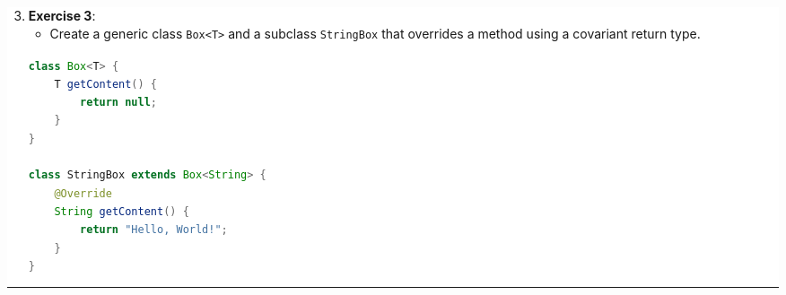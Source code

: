 3. **Exercise 3**:
   - Create a generic class `Box<T>` and a subclass `StringBox` that overrides a method using a covariant return type.
   ```java
   class Box<T> {
       T getContent() {
           return null;
       }
   }

   class StringBox extends Box<String> {
       @Override
       String getContent() {
           return "Hello, World!";
       }
   }
   ```

---
